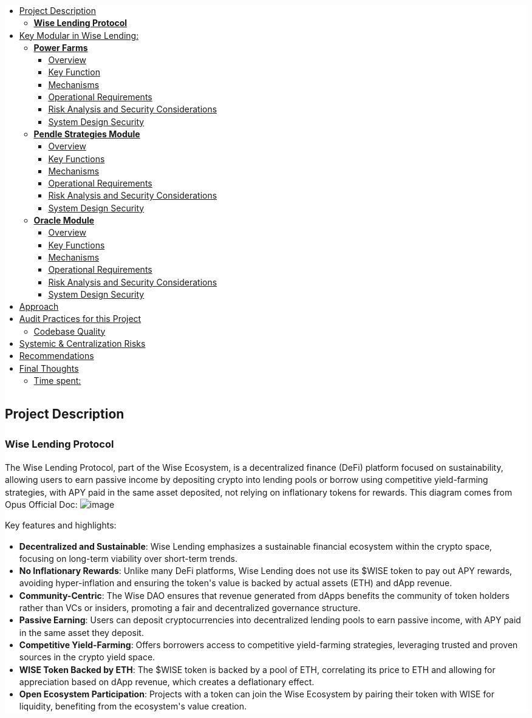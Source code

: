 - [Project Description](#project-description)
  - [**Wise Lending Protocol**](#wise-lending-protocol)
- [Key Modular in Wise Lending:](#key-modular-in-wise-lending)
  - [**Power Farms**](#power-farms)
    - [Overview](#overview)
    - [Key Function](#key-function)
    - [Mechanisms](#mechanisms)
    - [Operational Requirements](#operational-requirements)
    - [Risk Analysis and Security Considerations](#risk-analysis-and-security-considerations)
    - [System Design Security](#system-design-security)
  - [**Pendle Strategies Module**](#pendle-strategies-module)
    - [Overview](#overview-1)
    - [Key Functions](#key-functions)
    - [Mechanisms](#mechanisms-1)
    - [Operational Requirements](#operational-requirements-1)
    - [Risk Analysis and Security Considerations](#risk-analysis-and-security-considerations-1)
    - [System Design Security](#system-design-security-1)
  - [**Oracle Module**](#oracle-module)
    - [Overview](#overview-2)
    - [Key Functions](#key-functions-1)
    - [Mechanisms](#mechanisms-2)
    - [Operational Requirements](#operational-requirements-2)
    - [Risk Analysis and Security Considerations](#risk-analysis-and-security-considerations-2)
    - [System Design Security](#system-design-security-2)
- [Approach](#approach)
- [Audit Practices for this Project](#audit-practices-for-this-project)
    - [Codebase Quality](#codebase-quality)
- [Systemic \& Centralization Risks](#systemic--centralization-risks)
- [Recommendations](#recommendations)
- [Final Thoughts](#final-thoughts)
  - [Time spent:](#time-spent)



## Project Description
### **Wise Lending Protocol**
The Wise Lending Protocol, part of the Wise Ecosystem, is a decentralized finance (DeFi) platform focused on sustainability, allowing users to earn passive income by depositing crypto into lending pools or borrow using competitive yield-farming strategies, with APY paid in the same asset deposited, not relying on inflationary tokens for rewards.
This diagram comes from Opus Official Doc: ![image](https://wisesoft.gitbook.io/~gitbook/image?url=https:%2F%2F682390371-files.gitbook.io%2F%7E%2Ffiles%2Fv0%2Fb%2Fgitbook-x-prod.appspot.com%2Fo%2Fspaces%252FCGOqkoMdDdslYTrv5Ltr%252Fuploads%252FWNyBoEG4Tv4Z2nGSTD16%252FThe%2520Wise%2520Ecosystem.png%3Falt=media%26token=a83fc0c9-53b6-4532-9802-4ce74739aa0b&width=768&dpr=1&quality=100&sign=3986c57f3d5d6436559fa14d422da154a42594fee427e45a91bd0671207311dc)

Key features and highlights:
- **Decentralized and Sustainable**: Wise Lending emphasizes a sustainable financial ecosystem within the crypto space, focusing on long-term viability over short-term trends.
- **No Inflationary Rewards**: Unlike many DeFi platforms, Wise Lending does not use its $WISE token to pay out APY rewards, avoiding hyper-inflation and ensuring the token's value is backed by actual assets (ETH) and dApp revenue.
- **Community-Centric**: The Wise DAO ensures that revenue generated from dApps benefits the community of token holders rather than VCs or insiders, promoting a fair and decentralized governance structure.
- **Passive Earning**: Users can deposit cryptocurrencies into decentralized lending pools to earn passive income, with APY paid in the same asset they deposit.
- **Competitive Yield-Farming**: Offers borrowers access to competitive yield-farming strategies, leveraging trusted and proven sources in the crypto yield space.
- **WISE Token Backed by ETH**: The $WISE token is backed by a pool of ETH, correlating its price to ETH and allowing for appreciation based on dApp revenue, which creates a deflationary effect.
- **Open Ecosystem Participation**: Projects with a token can join the Wise Ecosystem by pairing their token with WISE for liquidity, benefiting from the ecosystem's value creation.
